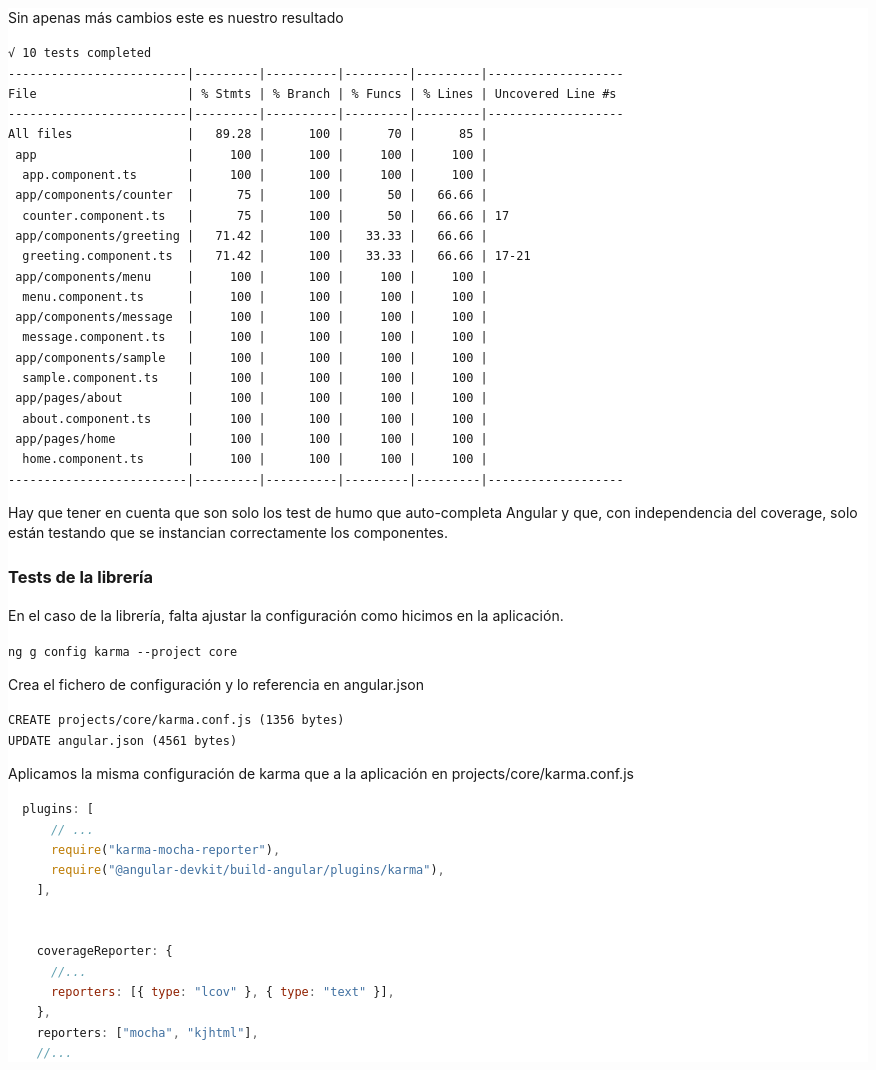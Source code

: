 Sin apenas más cambios este es nuestro resultado

```shell
√ 10 tests completed
-------------------------|---------|----------|---------|---------|-------------------
File                     | % Stmts | % Branch | % Funcs | % Lines | Uncovered Line #s
-------------------------|---------|----------|---------|---------|-------------------
All files                |   89.28 |      100 |      70 |      85 |
 app                     |     100 |      100 |     100 |     100 |
  app.component.ts       |     100 |      100 |     100 |     100 |
 app/components/counter  |      75 |      100 |      50 |   66.66 |
  counter.component.ts   |      75 |      100 |      50 |   66.66 | 17
 app/components/greeting |   71.42 |      100 |   33.33 |   66.66 |
  greeting.component.ts  |   71.42 |      100 |   33.33 |   66.66 | 17-21
 app/components/menu     |     100 |      100 |     100 |     100 |
  menu.component.ts      |     100 |      100 |     100 |     100 |
 app/components/message  |     100 |      100 |     100 |     100 |
  message.component.ts   |     100 |      100 |     100 |     100 |
 app/components/sample   |     100 |      100 |     100 |     100 |
  sample.component.ts    |     100 |      100 |     100 |     100 |
 app/pages/about         |     100 |      100 |     100 |     100 |
  about.component.ts     |     100 |      100 |     100 |     100 |
 app/pages/home          |     100 |      100 |     100 |     100 |
  home.component.ts      |     100 |      100 |     100 |     100 |
-------------------------|---------|----------|---------|---------|-------------------
```

Hay que tener en cuenta que son solo los test de humo que auto-completa Angular y que,
con independencia del coverage, solo están testando que se instancian correctamente los componentes.

### Tests de la librería

En el caso de la librería, falta ajustar la configuración como hicimos en la aplicación.

```shell
ng g config karma --project core
```

Crea el fichero de configuración y lo referencia en angular.json

```shell
CREATE projects/core/karma.conf.js (1356 bytes)
UPDATE angular.json (4561 bytes)
```

Aplicamos la misma configuración de karma que a la aplicación en projects/core/karma.conf.js

```js
  plugins: [
      // ...
      require("karma-mocha-reporter"),
      require("@angular-devkit/build-angular/plugins/karma"),
    ],


    coverageReporter: {
      //...
      reporters: [{ type: "lcov" }, { type: "text" }],
    },
    reporters: ["mocha", "kjhtml"],
    //...

```
